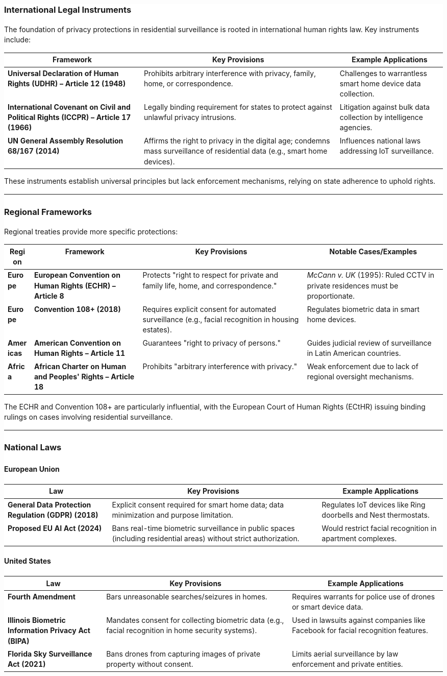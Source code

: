 ### **International Legal Instruments**  
The foundation of privacy protections in residential surveillance is rooted in international human rights law. Key instruments include:  

| **Framework** | **Key Provisions** | **Example Applications** |  
|---------------|--------------------|--------------------------|  
| **Universal Declaration of Human Rights (UDHR) – Article 12 (1948)** | Prohibits arbitrary interference with privacy, family, home, or correspondence. | Challenges to warrantless smart home device data collection. |  
| **International Covenant on Civil and Political Rights (ICCPR) – Article 17 (1966)** | Legally binding requirement for states to protect against unlawful privacy intrusions. | Litigation against bulk data collection by intelligence agencies. |  
| **UN General Assembly Resolution 68/167 (2014)** | Affirms the right to privacy in the digital age; condemns mass surveillance of residential data (e.g., smart home devices). | Influences national laws addressing IoT surveillance. |  

These instruments establish universal principles but lack enforcement mechanisms, relying on state adherence to uphold rights.  

---

### **Regional Frameworks**  
Regional treaties provide more specific protections:  

| **Region** | **Framework** | **Key Provisions** | **Notable Cases/Examples** |  
|------------|---------------|--------------------|---------------------------|  
| **Europe** | **European Convention on Human Rights (ECHR) – Article 8** | Protects "right to respect for private and family life, home, and correspondence." | *McCann v. UK* (1995): Ruled CCTV in private residences must be proportionate. |  
| **Europe** | **Convention 108+ (2018)** | Requires explicit consent for automated surveillance (e.g., facial recognition in housing estates). | Regulates biometric data in smart home devices. |  
| **Americas** | **American Convention on Human Rights – Article 11** | Guarantees "right to privacy of persons." | Guides judicial review of surveillance in Latin American countries. |  
| **Africa** | **African Charter on Human and Peoples' Rights – Article 18** | Prohibits "arbitrary interference with privacy." | Weak enforcement due to lack of regional oversight mechanisms. |  

The ECHR and Convention 108+ are particularly influential, with the European Court of Human Rights (ECtHR) issuing binding rulings on cases involving residential surveillance.  

---

### **National Laws**  
#### **European Union**  
| **Law** | **Key Provisions** | **Example Applications** |  
|---------|--------------------|--------------------------|  
| **General Data Protection Regulation (GDPR) (2018)** | Explicit consent required for smart home data; data minimization and purpose limitation. | Regulates IoT devices like Ring doorbells and Nest thermostats. |  
| **Proposed EU AI Act (2024)** | Bans real-time biometric surveillance in public spaces (including residential areas) without strict authorization. | Would restrict facial recognition in apartment complexes. |  

#### **United States**  
| **Law** | **Key Provisions** | **Example Applications** |  
|---------|--------------------|--------------------------|  
| **Fourth Amendment** | Bars unreasonable searches/seizures in homes. | Requires warrants for police use of drones or smart device data. |  
| **Illinois Biometric Information Privacy Act (BIPA)** | Mandates consent for collecting biometric data (e.g., facial recognition in home security systems). | Used in lawsuits against companies like Facebook for facial recognition features. |  
| **Florida Sky Surveillance Act (2021)** | Bans drones from capturing images of private property without consent. | Limits aerial surveillance by law enforcement and private entities. |  
